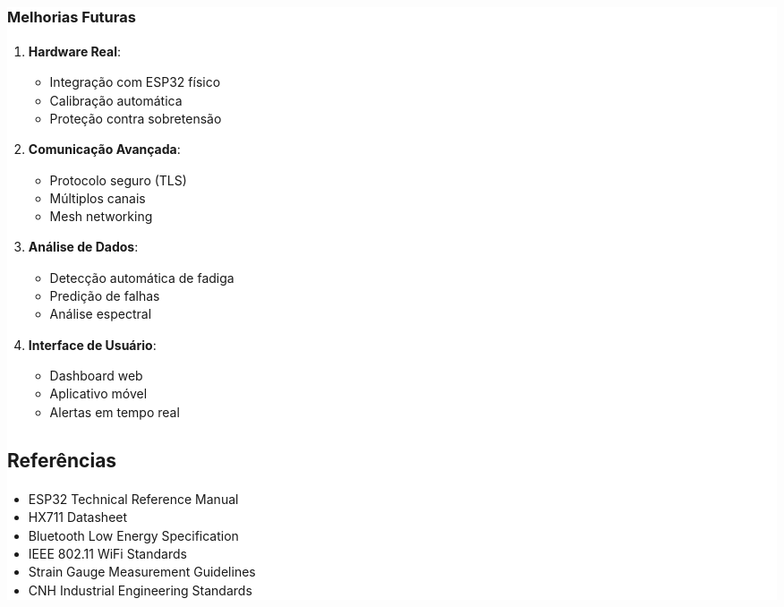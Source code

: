 ### Melhorias Futuras

1. **Hardware Real**:
   - Integração com ESP32 físico
   - Calibração automática
   - Proteção contra sobretensão

2. **Comunicação Avançada**:
   - Protocolo seguro (TLS)
   - Múltiplos canais
   - Mesh networking

3. **Análise de Dados**:
   - Detecção automática de fadiga
   - Predição de falhas
   - Análise espectral

4. **Interface de Usuário**:
   - Dashboard web
   - Aplicativo móvel
   - Alertas em tempo real

## Referências

- ESP32 Technical Reference Manual
- HX711 Datasheet  
- Bluetooth Low Energy Specification
- IEEE 802.11 WiFi Standards
- Strain Gauge Measurement Guidelines
- CNH Industrial Engineering Standards
